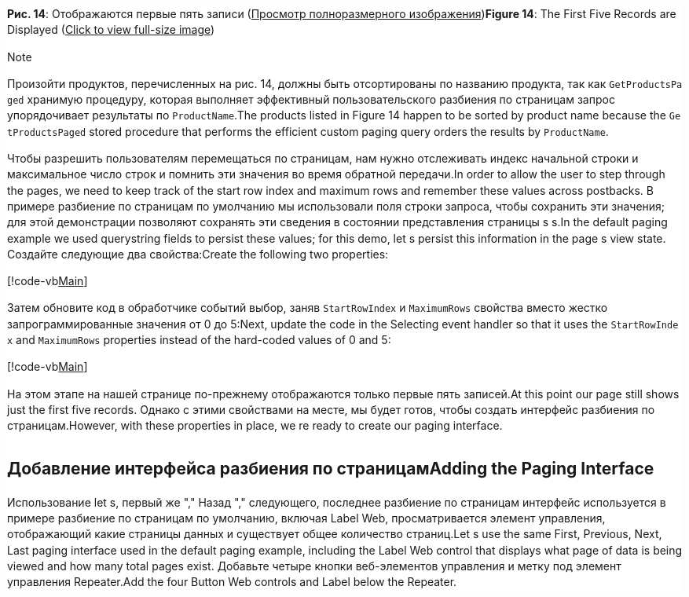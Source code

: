 <span data-ttu-id="fd31f-294">**Рис. 14**: Отображаются первые пять записи ([Просмотр полноразмерного изображения](sorting-data-in-a-datalist-or-repeater-control-vb/_static/image40.png))</span><span class="sxs-lookup"><span data-stu-id="fd31f-294">**Figure 14**: The First Five Records are Displayed ([Click to view full-size image](sorting-data-in-a-datalist-or-repeater-control-vb/_static/image40.png))</span></span>


> [!NOTE]
> <span data-ttu-id="fd31f-295">Произойти продуктов, перечисленных на рис. 14, должны быть отсортированы по названию продукта, так как `GetProductsPaged` хранимую процедуру, которая выполняет эффективный пользовательского разбиения по страницам запрос упорядочивает результаты по `ProductName`.</span><span class="sxs-lookup"><span data-stu-id="fd31f-295">The products listed in Figure 14 happen to be sorted by product name because the `GetProductsPaged` stored procedure that performs the efficient custom paging query orders the results by `ProductName`.</span></span>


<span data-ttu-id="fd31f-296">Чтобы разрешить пользователям перемещаться по страницам, нам нужно отслеживать индекс начальной строки и максимальное число строк и помнить эти значения во время обратной передачи.</span><span class="sxs-lookup"><span data-stu-id="fd31f-296">In order to allow the user to step through the pages, we need to keep track of the start row index and maximum rows and remember these values across postbacks.</span></span> <span data-ttu-id="fd31f-297">В примере разбиение по страницам по умолчанию мы использовали поля строки запроса, чтобы сохранить эти значения; для этой демонстрации позволяют сохранять эти сведения в состоянии представления страницы s s.</span><span class="sxs-lookup"><span data-stu-id="fd31f-297">In the default paging example we used querystring fields to persist these values; for this demo, let s persist this information in the page s view state.</span></span> <span data-ttu-id="fd31f-298">Создайте следующие два свойства:</span><span class="sxs-lookup"><span data-stu-id="fd31f-298">Create the following two properties:</span></span>


[!code-vb[Main](sorting-data-in-a-datalist-or-repeater-control-vb/samples/sample12.vb)]

<span data-ttu-id="fd31f-299">Затем обновите код в обработчике событий выбор, заняв `StartRowIndex` и `MaximumRows` свойства вместо жестко запрограммированные значения от 0 до 5:</span><span class="sxs-lookup"><span data-stu-id="fd31f-299">Next, update the code in the Selecting event handler so that it uses the `StartRowIndex` and `MaximumRows` properties instead of the hard-coded values of 0 and 5:</span></span>


[!code-vb[Main](sorting-data-in-a-datalist-or-repeater-control-vb/samples/sample13.vb)]

<span data-ttu-id="fd31f-300">На этом этапе на нашей странице по-прежнему отображаются только первые пять записей.</span><span class="sxs-lookup"><span data-stu-id="fd31f-300">At this point our page still shows just the first five records.</span></span> <span data-ttu-id="fd31f-301">Однако с этими свойствами на месте, мы будет готов, чтобы создать интерфейс разбиения по страницам.</span><span class="sxs-lookup"><span data-stu-id="fd31f-301">However, with these properties in place, we re ready to create our paging interface.</span></span>

## <a name="adding-the-paging-interface"></a><span data-ttu-id="fd31f-302">Добавление интерфейса разбиения по страницам</span><span class="sxs-lookup"><span data-stu-id="fd31f-302">Adding the Paging Interface</span></span>

<span data-ttu-id="fd31f-303">Использование let s, первый же "," Назад "," следующего, последнее разбиение по страницам интерфейс используется в примере разбиение по страницам по умолчанию, включая Label Web, просматривается элемент управления, отображающий какие страницы данных и существует общее количество страниц.</span><span class="sxs-lookup"><span data-stu-id="fd31f-303">Let s use the same First, Previous, Next, Last paging interface used in the default paging example, including the Label Web control that displays what page of data is being viewed and how many total pages exist.</span></span> <span data-ttu-id="fd31f-304">Добавьте четыре кнопки веб-элементов управления и метку под элемент управления Repeater.</span><span class="sxs-lookup"><span data-stu-id="fd31f-304">Add the four Button Web controls and Label below the Repeater.</span></span>
